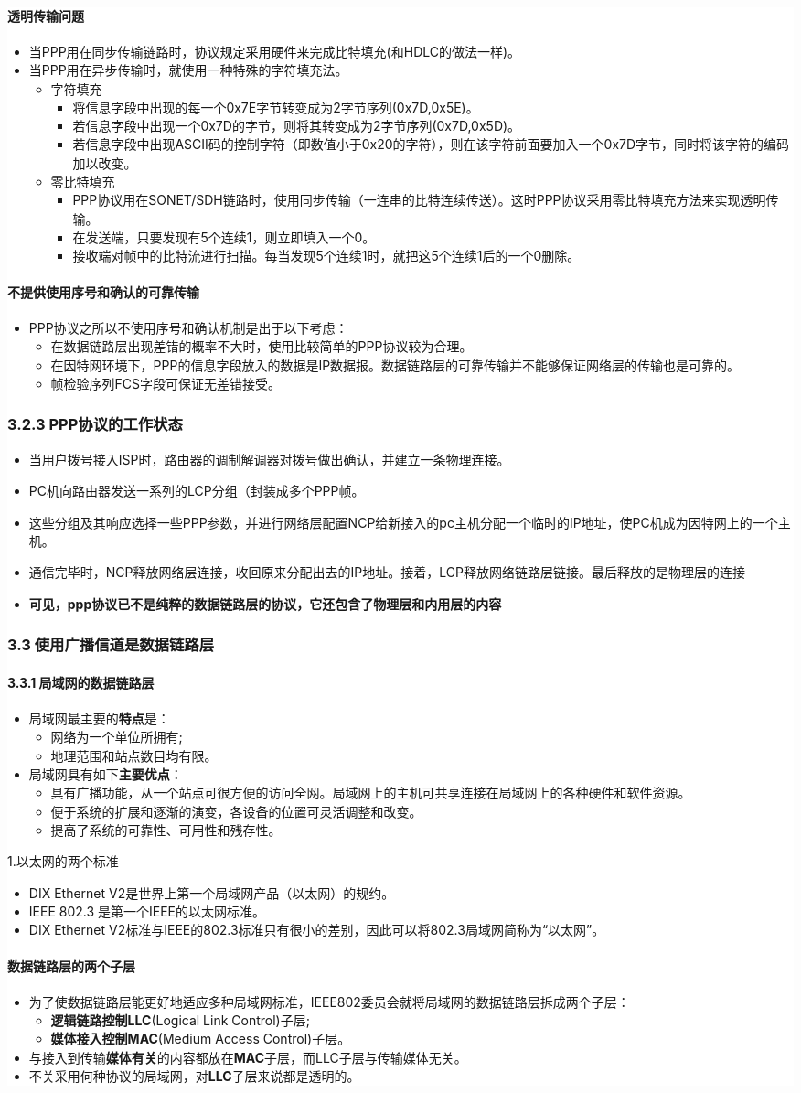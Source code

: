 #### 透明传输问题

- 当PPP用在同步传输链路时，协议规定采用硬件来完成比特填充(和HDLC的做法一样)。
- 当PPP用在异步传输时，就使用一种特殊的字符填充法。
  - 字符填充
    - 将信息字段中出现的每一个0x7E字节转变成为2字节序列(0x7D,0x5E)。
    - 若信息字段中出现一个0x7D的字节，则将其转变成为2字节序列(0x7D,0x5D)。
    - 若信息字段中出现ASCII码的控制字符（即数值小于0x20的字符），则在该字符前面要加入一个0x7D字节，同时将该字符的编码加以改变。
  - 零比特填充
    - PPP协议用在SONET/SDH链路时，使用同步传输（一连串的比特连续传送）。这时PPP协议采用零比特填充方法来实现透明传输。
    -  在发送端，只要发现有5个连续1，则立即填入一个0。
    - 接收端对帧中的比特流进行扫描。每当发现5个连续1时，就把这5个连续1后的一个0删除。

#### 不提供使用序号和确认的可靠传输

- PPP协议之所以不使用序号和确认机制是出于以下考虑：
  - 在数据链路层出现差错的概率不大时，使用比较简单的PPP协议较为合理。
  - 在因特网环境下，PPP的信息字段放入的数据是IP数据报。数据链路层的可靠传输并不能够保证网络层的传输也是可靠的。
  - 帧检验序列FCS字段可保证无差错接受。

### 3.2.3 PPP协议的工作状态

- 当用户拨号接入ISP时，路由器的调制解调器对拨号做出确认，并建立一条物理连接。

- PC机向路由器发送一系列的LCP分组（封装成多个PPP帧。
- 这些分组及其响应选择一些PPP参数，并进行网络层配置NCP给新接入的pc主机分配一个临时的IP地址，使PC机成为因特网上的一个主机。
- 通信完毕时，NCP释放网络层连接，收回原来分配出去的IP地址。接着，LCP释放网络链路层链接。最后释放的是物理层的连接
- **可见，ppp协议已不是纯粹的数据链路层的协议，它还包含了物理层和内用层的内容**

### 3.3 使用广播信道是数据链路层

#### 3.3.1 局域网的数据链路层

- 局域网最主要的**特点**是：
  - 网络为一个单位所拥有;
  - 地理范围和站点数目均有限。
- 局域网具有如下**主要优点**：
  - 具有广播功能，从一个站点可很方便的访问全网。局域网上的主机可共享连接在局域网上的各种硬件和软件资源。
  - 便于系统的扩展和逐渐的演变，各设备的位置可灵活调整和改变。
  - 提高了系统的可靠性、可用性和残存性。

1.以太网的两个标准

- DIX Ethernet V2是世界上第一个局域网产品（以太网）的规约。
- IEEE 802.3 是第一个IEEE的以太网标准。
- DIX Ethernet V2标准与IEEE的802.3标准只有很小的差别，因此可以将802.3局域网简称为“以太网”。



#### 数据链路层的两个子层

- 为了使数据链路层能更好地适应多种局域网标准，IEEE802委员会就将局域网的数据链路层拆成两个子层：
  - **逻辑链路控制LLC**(Logical Link Control)子层;
  - **媒体接入控制MAC**(Medium Access Control)子层。
- 与接入到传输**媒体有关**的内容都放在**MAC**子层，而LLC子层与传输媒体无关。
- 不关采用何种协议的局域网，对**LLC**子层来说都是透明的。
